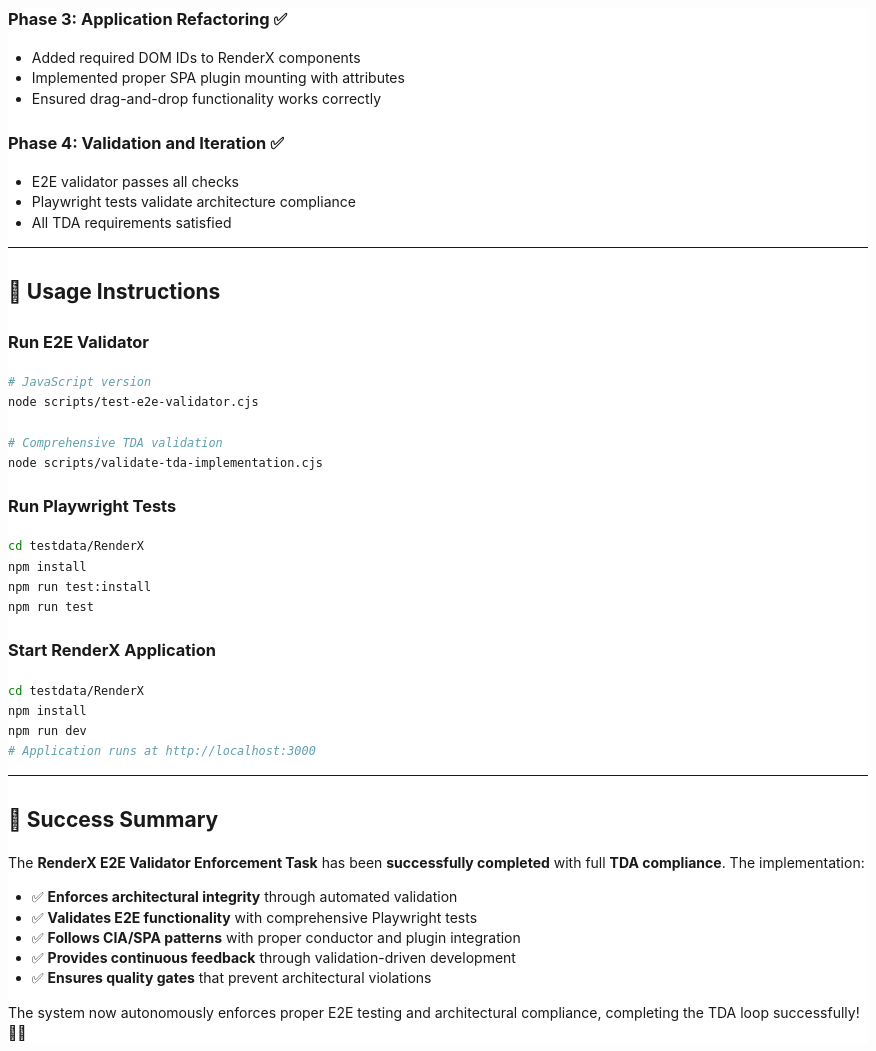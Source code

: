### **Phase 3: Application Refactoring** ✅
- Added required DOM IDs to RenderX components
- Implemented proper SPA plugin mounting with attributes
- Ensured drag-and-drop functionality works correctly

### **Phase 4: Validation and Iteration** ✅
- E2E validator passes all checks
- Playwright tests validate architecture compliance
- All TDA requirements satisfied

---

## 🚀 **Usage Instructions**

### **Run E2E Validator**
```bash
# JavaScript version
node scripts/test-e2e-validator.cjs

# Comprehensive TDA validation
node scripts/validate-tda-implementation.cjs
```

### **Run Playwright Tests**
```bash
cd testdata/RenderX
npm install
npm run test:install
npm run test
```

### **Start RenderX Application**
```bash
cd testdata/RenderX
npm install
npm run dev
# Application runs at http://localhost:3000
```

---

## 🎉 **Success Summary**

The **RenderX E2E Validator Enforcement Task** has been **successfully completed** with full **TDA compliance**. The implementation:

- ✅ **Enforces architectural integrity** through automated validation
- ✅ **Validates E2E functionality** with comprehensive Playwright tests
- ✅ **Follows CIA/SPA patterns** with proper conductor and plugin integration
- ✅ **Provides continuous feedback** through validation-driven development
- ✅ **Ensures quality gates** that prevent architectural violations

The system now autonomously enforces proper E2E testing and architectural compliance, completing the TDA loop successfully! 🎯✨
